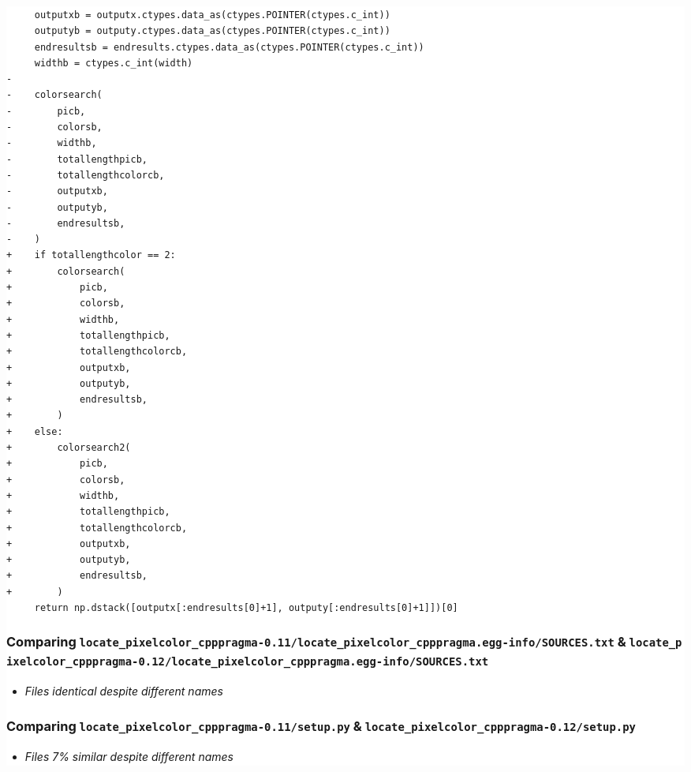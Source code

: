 ```
     outputxb = outputx.ctypes.data_as(ctypes.POINTER(ctypes.c_int))
     outputyb = outputy.ctypes.data_as(ctypes.POINTER(ctypes.c_int))
     endresultsb = endresults.ctypes.data_as(ctypes.POINTER(ctypes.c_int))
     widthb = ctypes.c_int(width)
-
-    colorsearch(
-        picb,
-        colorsb,
-        widthb,
-        totallengthpicb,
-        totallengthcolorcb,
-        outputxb,
-        outputyb,
-        endresultsb,
-    )
+    if totallengthcolor == 2:
+        colorsearch(
+            picb,
+            colorsb,
+            widthb,
+            totallengthpicb,
+            totallengthcolorcb,
+            outputxb,
+            outputyb,
+            endresultsb,
+        )
+    else:
+        colorsearch2(
+            picb,
+            colorsb,
+            widthb,
+            totallengthpicb,
+            totallengthcolorcb,
+            outputxb,
+            outputyb,
+            endresultsb,
+        )
     return np.dstack([outputx[:endresults[0]+1], outputy[:endresults[0]+1]])[0]
```

### Comparing `locate_pixelcolor_cpppragma-0.11/locate_pixelcolor_cpppragma.egg-info/SOURCES.txt` & `locate_pixelcolor_cpppragma-0.12/locate_pixelcolor_cpppragma.egg-info/SOURCES.txt`

 * *Files identical despite different names*

### Comparing `locate_pixelcolor_cpppragma-0.11/setup.py` & `locate_pixelcolor_cpppragma-0.12/setup.py`

 * *Files 7% similar despite different names*
